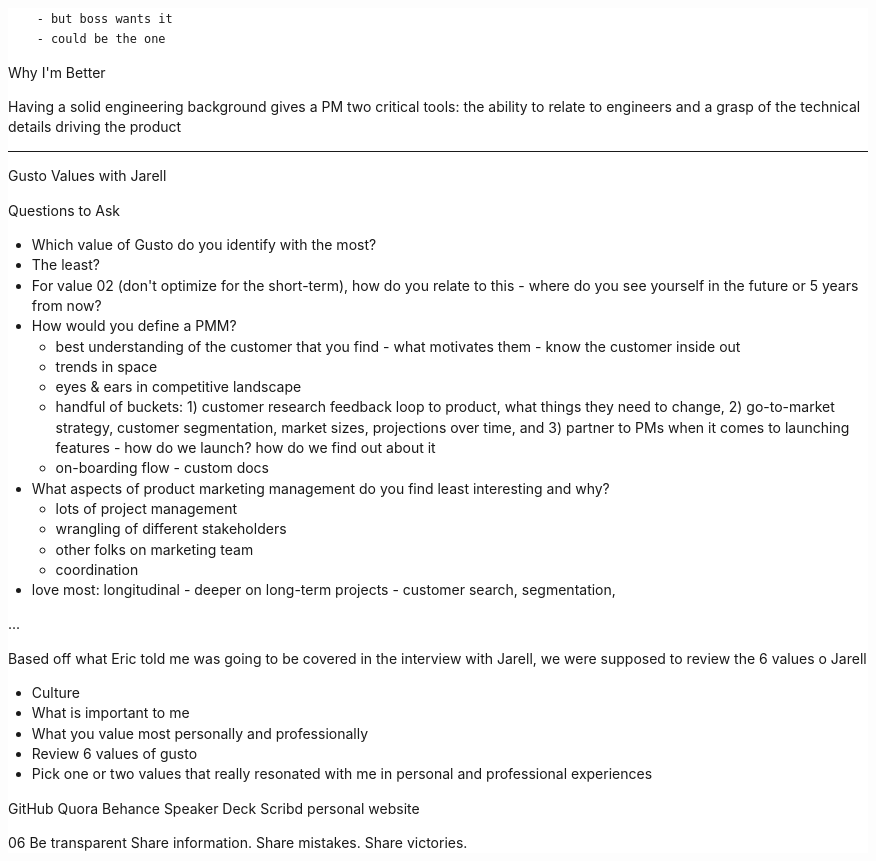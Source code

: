         - but boss wants it
        - could be the one

Why I'm Better

Having a solid engineering background gives a PM two critical tools: the ability to relate to engineers and a grasp of the technical details driving the product

---

Gusto Values with Jarell

Questions to Ask

- Which value of Gusto do you identify with the most?
- The least?
- For value 02 (don't optimize for the short-term), how do you relate to this - where do you see yourself in the future or 5 years from now?
- How would you define a PMM?
    - best understanding of the customer that you find - what motivates them - know the customer inside out
    - trends in space
    - eyes & ears in competitive landscape
    - handful of buckets: 1) customer research feedback loop to product, what things they need to change, 2) go-to-market strategy, customer segmentation, market sizes, projections over time, and 3) partner to PMs when it comes to launching features - how do we launch? how do we find out about it
    - on-boarding flow - custom docs
- What aspects of product marketing management do you find least interesting and why?
    - lots of project management
    - wrangling of different stakeholders
    - other folks on marketing team
    - coordination
- love most: longitudinal - deeper on long-term projects - customer search, segmentation,

...

Based off what Eric told me was going to be covered in the interview with Jarell, we were supposed to review the 6 values o
Jarell

- Culture
- What is important to me
- What you value most personally and professionally
- Review 6 values of gusto
- Pick one or two values that really resonated with me in personal and professional experiences

GitHub
Quora
Behance
Speaker Deck
Scribd
personal website

06
Be transparent
Share information. Share mistakes. Share victories.
